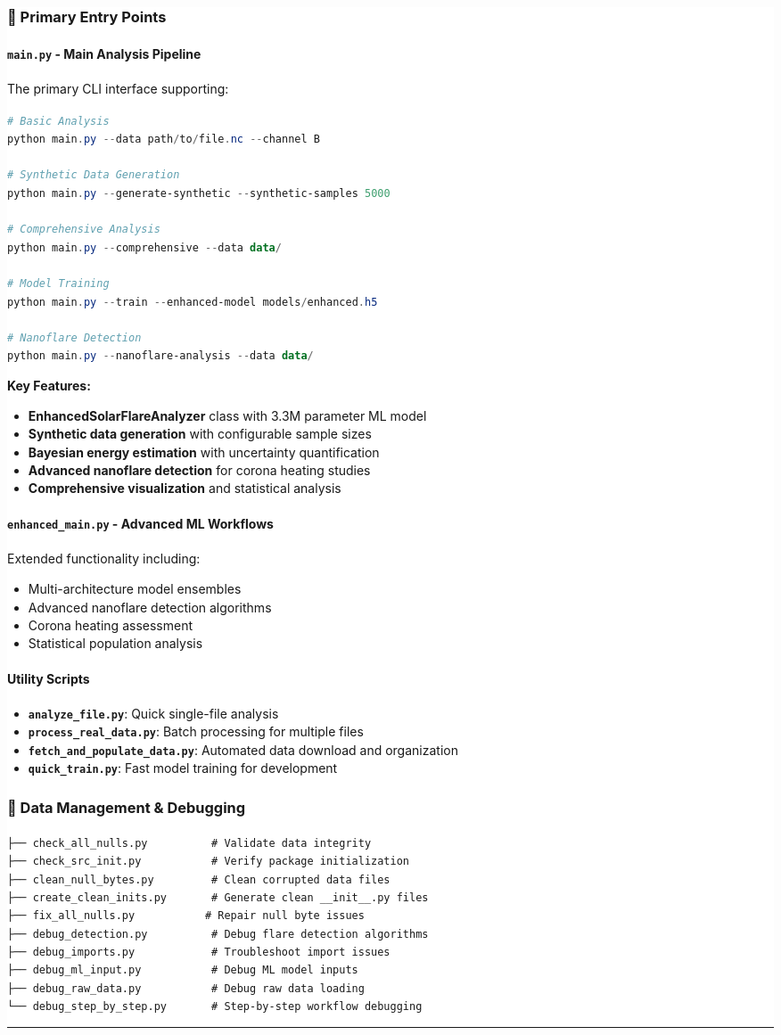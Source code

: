 ### 🔧 Primary Entry Points

#### **`main.py`** - Main Analysis Pipeline
The primary CLI interface supporting:
```powershell
# Basic Analysis
python main.py --data path/to/file.nc --channel B

# Synthetic Data Generation
python main.py --generate-synthetic --synthetic-samples 5000

# Comprehensive Analysis
python main.py --comprehensive --data data/

# Model Training
python main.py --train --enhanced-model models/enhanced.h5

# Nanoflare Detection
python main.py --nanoflare-analysis --data data/
```

**Key Features:**
- **EnhancedSolarFlareAnalyzer** class with 3.3M parameter ML model
- **Synthetic data generation** with configurable sample sizes
- **Bayesian energy estimation** with uncertainty quantification
- **Advanced nanoflare detection** for corona heating studies
- **Comprehensive visualization** and statistical analysis

#### **`enhanced_main.py`** - Advanced ML Workflows
Extended functionality including:
- Multi-architecture model ensembles
- Advanced nanoflare detection algorithms
- Corona heating assessment
- Statistical population analysis

#### **Utility Scripts**
- **`analyze_file.py`**: Quick single-file analysis
- **`process_real_data.py`**: Batch processing for multiple files
- **`fetch_and_populate_data.py`**: Automated data download and organization
- **`quick_train.py`**: Fast model training for development

### 🧹 Data Management & Debugging
```
├── check_all_nulls.py          # Validate data integrity
├── check_src_init.py           # Verify package initialization
├── clean_null_bytes.py         # Clean corrupted data files
├── create_clean_inits.py       # Generate clean __init__.py files
├── fix_all_nulls.py           # Repair null byte issues
├── debug_detection.py          # Debug flare detection algorithms
├── debug_imports.py            # Troubleshoot import issues
├── debug_ml_input.py           # Debug ML model inputs
├── debug_raw_data.py           # Debug raw data loading
└── debug_step_by_step.py       # Step-by-step workflow debugging
```

---